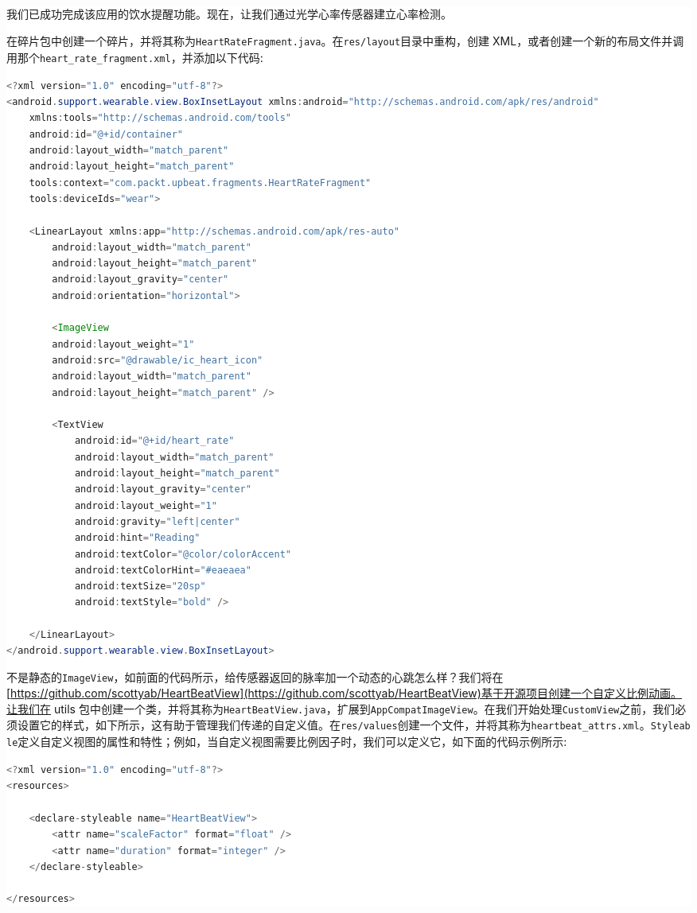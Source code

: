 我们已成功完成该应用的饮水提醒功能。现在，让我们通过光学心率传感器建立心率检测。

在碎片包中创建一个碎片，并将其称为`HeartRateFragment.java`。在`res/layout`目录中重构，创建 XML，或者创建一个新的布局文件并调用那个`heart_rate_fragment.xml`，并添加以下代码:

```java
<?xml version="1.0" encoding="utf-8"?>
<android.support.wearable.view.BoxInsetLayout xmlns:android="http://schemas.android.com/apk/res/android"
    xmlns:tools="http://schemas.android.com/tools"
    android:id="@+id/container"
    android:layout_width="match_parent"
    android:layout_height="match_parent"
    tools:context="com.packt.upbeat.fragments.HeartRateFragment"
    tools:deviceIds="wear">

    <LinearLayout xmlns:app="http://schemas.android.com/apk/res-auto"
        android:layout_width="match_parent"
        android:layout_height="match_parent"
        android:layout_gravity="center"
        android:orientation="horizontal">

        <ImageView
        android:layout_weight="1"
        android:src="@drawable/ic_heart_icon"
        android:layout_width="match_parent"
        android:layout_height="match_parent" />

        <TextView
            android:id="@+id/heart_rate"
            android:layout_width="match_parent"
            android:layout_height="match_parent"
            android:layout_gravity="center"
            android:layout_weight="1"
            android:gravity="left|center"
            android:hint="Reading"
            android:textColor="@color/colorAccent"
            android:textColorHint="#eaeaea"
            android:textSize="20sp"
            android:textStyle="bold" />

    </LinearLayout>
</android.support.wearable.view.BoxInsetLayout>

```

不是静态的`ImageView`，如前面的代码所示，给传感器返回的脉率加一个动态的心跳怎么样？我们将在[https://github.com/scottyab/HeartBeatView](https://github.com/scottyab/HeartBeatView)基于开源项目创建一个自定义比例动画。让我们在 utils 包中创建一个类，并将其称为`HeartBeatView.java`，扩展到`AppCompatImageView`。在我们开始处理`CustomView`之前，我们必须设置它的样式，如下所示，这有助于管理我们传递的自定义值。在`res/values`创建一个文件，并将其称为`heartbeat_attrs.xml`。`Styleable`定义自定义视图的属性和特性；例如，当自定义视图需要比例因子时，我们可以定义它，如下面的代码示例所示:

```java
<?xml version="1.0" encoding="utf-8"?>
<resources>

    <declare-styleable name="HeartBeatView">
        <attr name="scaleFactor" format="float" />
        <attr name="duration" format="integer" />
    </declare-styleable>

</resources>

```
